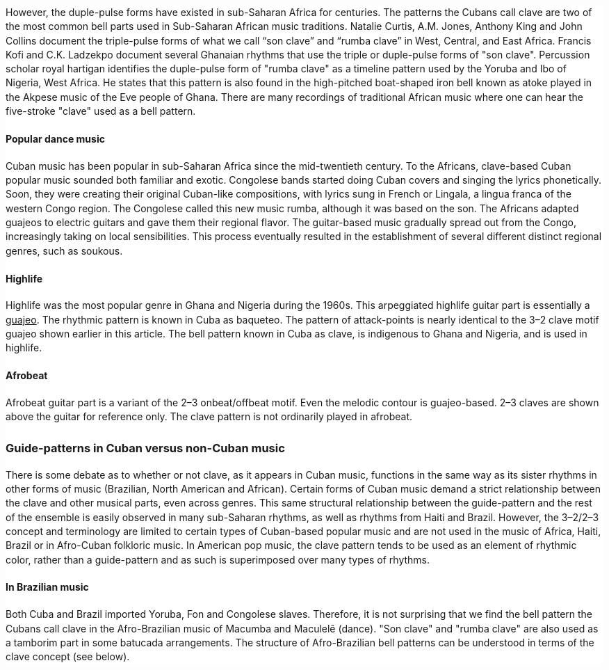 However, the duple-pulse forms have existed in sub-Saharan Africa for centuries. The patterns the Cubans call clave are two of the most common bell parts used in Sub-Saharan African music traditions. Natalie Curtis, A.M. Jones, Anthony King and John Collins document the triple-pulse forms of what we call “son clave” and “rumba clave” in West, Central, and East Africa. Francis Kofi and C.K. Ladzekpo document several Ghanaian rhythms that use the triple or duple-pulse forms of "son clave". Percussion scholar royal hartigan identifies the duple-pulse form of "rumba clave" as a timeline pattern used by the Yoruba and Ibo of Nigeria, West Africa. He states that this pattern is also found in the high-pitched boat-shaped iron bell known as atoke played in the Akpese music of the Eve people of Ghana. There are many recordings of traditional African music where one can hear the five-stroke "clave" used as a bell pattern.

#### Popular dance music

Cuban music has been popular in sub-Saharan Africa since the mid-twentieth century. To the Africans, clave-based Cuban popular music sounded both familiar and exotic. Congolese bands started doing Cuban covers and singing the lyrics phonetically. Soon, they were creating their original Cuban-like compositions, with lyrics sung in French or Lingala, a lingua franca of the western Congo region. The Congolese called this new music rumba, although it was based on the son. The Africans adapted guajeos to electric guitars and gave them their regional flavor. The guitar-based music gradually spread out from the Congo, increasingly taking on local sensibilities. This process eventually resulted in the establishment of several different distinct regional genres, such as soukous.

#### Highlife

Highlife was the most popular genre in Ghana and Nigeria during the 1960s. This arpeggiated highlife guitar part is essentially a [guajeo](https://en.wikipedia.org/wiki/Guajeo). The rhythmic pattern is known in Cuba as baqueteo. The pattern of attack-points is nearly identical to the 3–2 clave motif guajeo shown earlier in this article. The bell pattern known in Cuba as clave, is indigenous to Ghana and Nigeria, and is used in highlife.

#### Afrobeat

Afrobeat guitar part is a variant of the 2–3 onbeat/offbeat motif. Even the melodic contour is guajeo-based. 2–3 claves are shown above the guitar for reference only. The clave pattern is not ordinarily played in afrobeat.

### Guide-patterns in Cuban versus non-Cuban music

There is some debate as to whether or not clave, as it appears in Cuban music, functions in the same way as its sister rhythms in other forms of music (Brazilian, North American and African). Certain forms of Cuban music demand a strict relationship between the clave and other musical parts, even across genres. This same structural relationship between the guide-pattern and the rest of the ensemble is easily observed in many sub-Saharan rhythms, as well as rhythms from Haiti and Brazil. However, the 3–2/2–3 concept and terminology are limited to certain types of Cuban-based popular music and are not used in the music of Africa, Haiti, Brazil or in Afro-Cuban folkloric music. In American pop music, the clave pattern tends to be used as an element of rhythmic color, rather than a guide-pattern and as such is superimposed over many types of rhythms.

#### In Brazilian music

Both Cuba and Brazil imported Yoruba, Fon and Congolese slaves. Therefore, it is not surprising that we find the bell pattern the Cubans call clave in the Afro-Brazilian music of Macumba and Maculelê (dance). "Son clave" and "rumba clave" are also used as a tamborim part in some batucada arrangements. The structure of Afro-Brazilian bell patterns can be understood in terms of the clave concept (see below).
